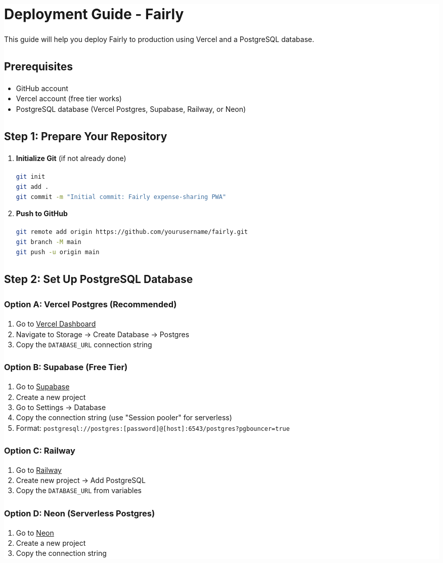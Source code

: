 # Deployment Guide - Fairly

This guide will help you deploy Fairly to production using Vercel and a PostgreSQL database.

## Prerequisites

- GitHub account
- Vercel account (free tier works)
- PostgreSQL database (Vercel Postgres, Supabase, Railway, or Neon)

## Step 1: Prepare Your Repository

1. **Initialize Git** (if not already done)
   ```bash
   git init
   git add .
   git commit -m "Initial commit: Fairly expense-sharing PWA"
   ```

2. **Push to GitHub**
   ```bash
   git remote add origin https://github.com/yourusername/fairly.git
   git branch -M main
   git push -u origin main
   ```

## Step 2: Set Up PostgreSQL Database

### Option A: Vercel Postgres (Recommended)

1. Go to [Vercel Dashboard](https://vercel.com/dashboard)
2. Navigate to Storage → Create Database → Postgres
3. Copy the `DATABASE_URL` connection string

### Option B: Supabase (Free Tier)

1. Go to [Supabase](https://supabase.com)
2. Create a new project
3. Go to Settings → Database
4. Copy the connection string (use "Session pooler" for serverless)
5. Format: `postgresql://postgres:[password]@[host]:6543/postgres?pgbouncer=true`

### Option C: Railway

1. Go to [Railway](https://railway.app)
2. Create new project → Add PostgreSQL
3. Copy the `DATABASE_URL` from variables

### Option D: Neon (Serverless Postgres)

1. Go to [Neon](https://neon.tech)
2. Create a new project
3. Copy the connection string
